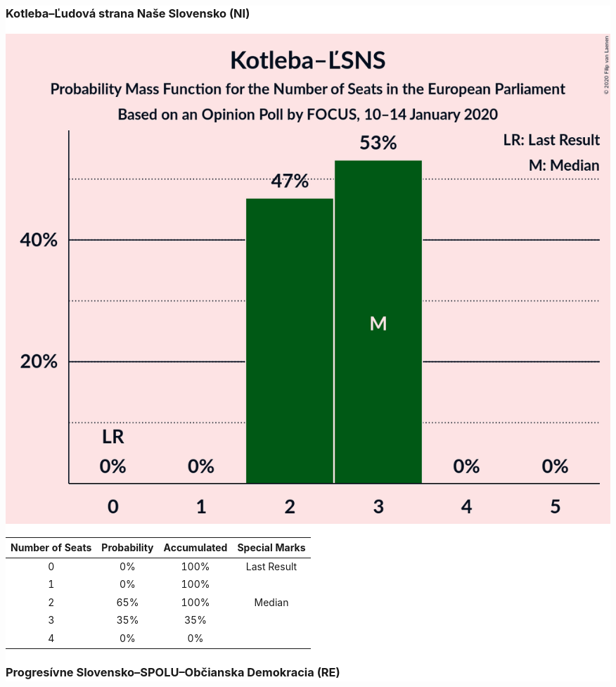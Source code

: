 ### Kotleba–Ľudová strana Naše Slovensko (NI)

![Graph with seats probability mass function not yet produced](2020-01-14-FOCUS-coalitions-seats-pmf-kotleba–ľsns.png "Seats Probability Mass Function")

| Number of Seats | Probability | Accumulated | Special Marks |
|:---------------:|:-----------:|:-----------:|:-------------:|
| 0 | 0% | 100% | Last Result |
| 1 | 0% | 100% |  |
| 2 | 65% | 100% | Median |
| 3 | 35% | 35% |  |
| 4 | 0% | 0% |  |

### Progresívne Slovensko–SPOLU–Občianska Demokracia (RE)
